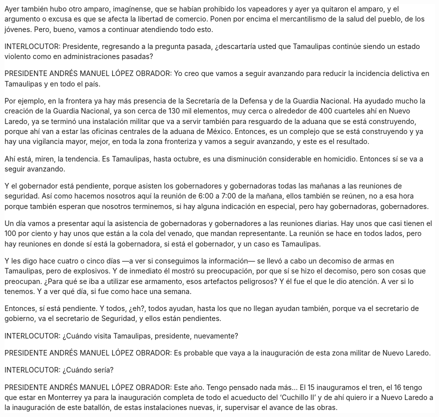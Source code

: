 Ayer también hubo otro amparo, imagínense, que se habían prohibido los
vapeadores y ayer ya quitaron el amparo, y el argumento o excusa es que se
afecta la libertad de comercio. Ponen por encima el mercantilismo de la salud
del pueblo, de los jóvenes. Pero, bueno, vamos a continuar atendiendo todo
esto.

INTERLOCUTOR: Presidente, regresando a la pregunta pasada, ¿descartaría usted
que Tamaulipas continúe siendo un estado violento como en administraciones
pasadas?

PRESIDENTE ANDRÉS MANUEL LÓPEZ OBRADOR: Yo creo que vamos a seguir avanzando
para reducir la incidencia delictiva en Tamaulipas y en todo el país.

Por ejemplo, en la frontera ya hay más presencia de la Secretaría de la
Defensa y de la Guardia Nacional. Ha ayudado mucho la creación de la Guardia
Nacional, ya son cerca de 130 mil elementos, muy cerca o alrededor de 400
cuarteles ahí en Nuevo Laredo, ya se terminó una instalación militar que va a
servir también para resguardo de la aduana que se está construyendo, porque
ahí van a estar las oficinas centrales de la aduana de México. Entonces, es un
complejo que se está construyendo y ya hay una vigilancia mayor, mejor, en
toda la zona fronteriza y vamos a seguir avanzando, y este es el resultado.

Ahí está, miren, la tendencia. Es Tamaulipas, hasta octubre, es una
disminución considerable en homicidio. Entonces sí se va a seguir avanzando.

Y el gobernador está pendiente, porque asisten los gobernadores y gobernadoras
todas las mañanas a las reuniones de seguridad. Así como hacemos nosotros aquí
la reunión de 6:00 a 7:00 de la mañana, ellos también se reúnen, no a esa hora
porque también esperan que nosotros terminemos, si hay alguna indicación en
especial, pero hay gobernadoras, gobernadores.

Un día vamos a presentar aquí la asistencia de gobernadoras y gobernadores a
las reuniones diarias. Hay unos que casi tienen el 100 por ciento y hay unos
que están a la cola del venado, que mandan representante. La reunión se hace
en todos lados, pero hay reuniones en donde sí está la gobernadora, si está el
gobernador, y un caso es Tamaulipas.

Y les digo hace cuatro o cinco días —a ver si conseguimos la información— se
llevó a cabo un decomiso de armas en Tamaulipas, pero de explosivos. Y de
inmediato él mostró su preocupación, por que sí se hizo el decomiso, pero son
cosas que preocupan. ¿Para qué se iba a utilizar ese armamento, esos
artefactos peligrosos? Y él fue el que le dio atención. A ver si lo tenemos. Y
a ver qué día, si fue como hace una semana.

Entonces, sí está pendiente. Y todos, ¿eh?, todos ayudan, hasta los que no
llegan ayudan también, porque va el secretario de gobierno, va el secretario
de Seguridad, y ellos están pendientes.

INTERLOCUTOR: ¿Cuándo visita Tamaulipas, presidente, nuevamente?

PRESIDENTE ANDRÉS MANUEL LÓPEZ OBRADOR: Es probable que vaya a la inauguración
de esta zona militar de Nuevo Laredo.

INTERLOCUTOR: ¿Cuándo sería?

PRESIDENTE ANDRÉS MANUEL LÓPEZ OBRADOR: Este año. Tengo pensado nada más… El
15 inauguramos el tren, el 16 tengo que estar en Monterrey ya para la
inauguración completa de todo el acueducto del ‘Cuchillo II’ y de ahí quiero
ir a Nuevo Laredo a la inauguración de este batallón, de estas instalaciones
nuevas, ir, supervisar el avance de las obras.
